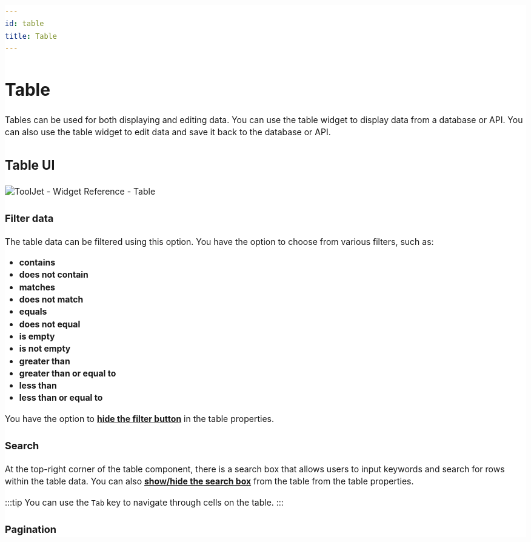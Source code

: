 ```yaml
---
id: table
title: Table
---
```

# Table

Tables can be used for both displaying and editing data. You can use the table widget to display data from a database or API. You can also use the table widget to edit data and save it back to the database or API.

## Table UI

<div style={{textAlign: 'center'}}>

<img className="screenshot-full" src="/img/widgets/table/newuitable1.png" alt="ToolJet - Widget Reference - Table" />

</div>

### Filter data

The table data can be filtered using this option. You have the option to choose from various filters, such as:

- **contains**
- **does not contain**
- **matches**
- **does not match**
- **equals**
- **does not equal**
- **is empty**
- **is not empty**
- **greater than**
- **greater than or equal to**
- **less than**
- **less than or equal to**

You have the option to **[hide the filter button](/docs/widgets/table#show-filter-button)** in the table properties.

### Search

At the top-right corner of the table component, there is a search box that allows users to input keywords and search for rows within the table data. You can also **[show/hide the search box](/docs/widgets/table#show-search-box)** from the table from the table properties.

:::tip
You can use the `Tab` key to navigate through cells on the table.
:::

### Pagination
